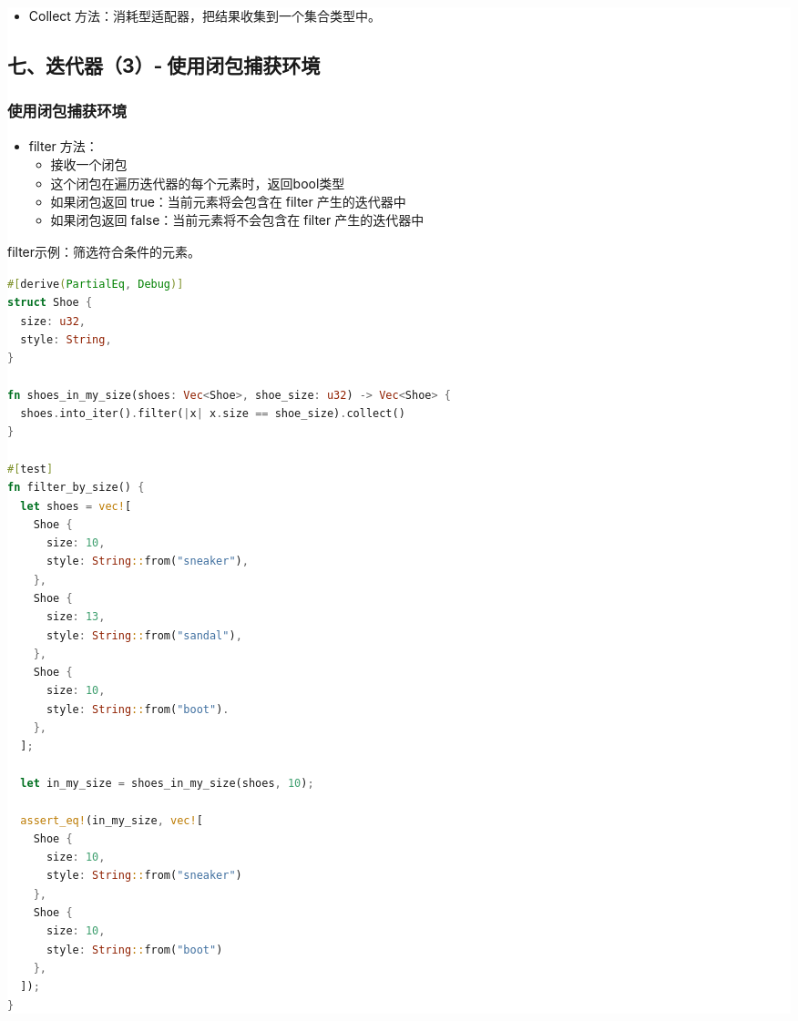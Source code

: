 - Collect 方法：消耗型适配器，把结果收集到一个集合类型中。

## 七、迭代器（3）- 使用闭包捕获环境

### 使用闭包捕获环境

- filter 方法：
  - 接收一个闭包
  - 这个闭包在遍历迭代器的每个元素时，返回bool类型
  - 如果闭包返回 true：当前元素将会包含在 filter 产生的迭代器中
  - 如果闭包返回 false：当前元素将不会包含在 filter 产生的迭代器中

filter示例：筛选符合条件的元素。  

```rust
#[derive(PartialEq, Debug)]
struct Shoe {
  size: u32,
  style: String,
}

fn shoes_in_my_size(shoes: Vec<Shoe>, shoe_size: u32) -> Vec<Shoe> {
  shoes.into_iter().filter(|x| x.size == shoe_size).collect()
}

#[test]
fn filter_by_size() {
  let shoes = vec![
    Shoe {
      size: 10,
      style: String::from("sneaker"),
    },
    Shoe {
      size: 13,
      style: String::from("sandal"),
    },
    Shoe {
      size: 10,
      style: String::from("boot").
    },
  ];
  
  let in_my_size = shoes_in_my_size(shoes, 10);
  
  assert_eq!(in_my_size, vec![
    Shoe {
      size: 10,
      style: String::from("sneaker")
    },
    Shoe {
      size: 10,
      style: String::from("boot")
    },
  ]);
}
```
